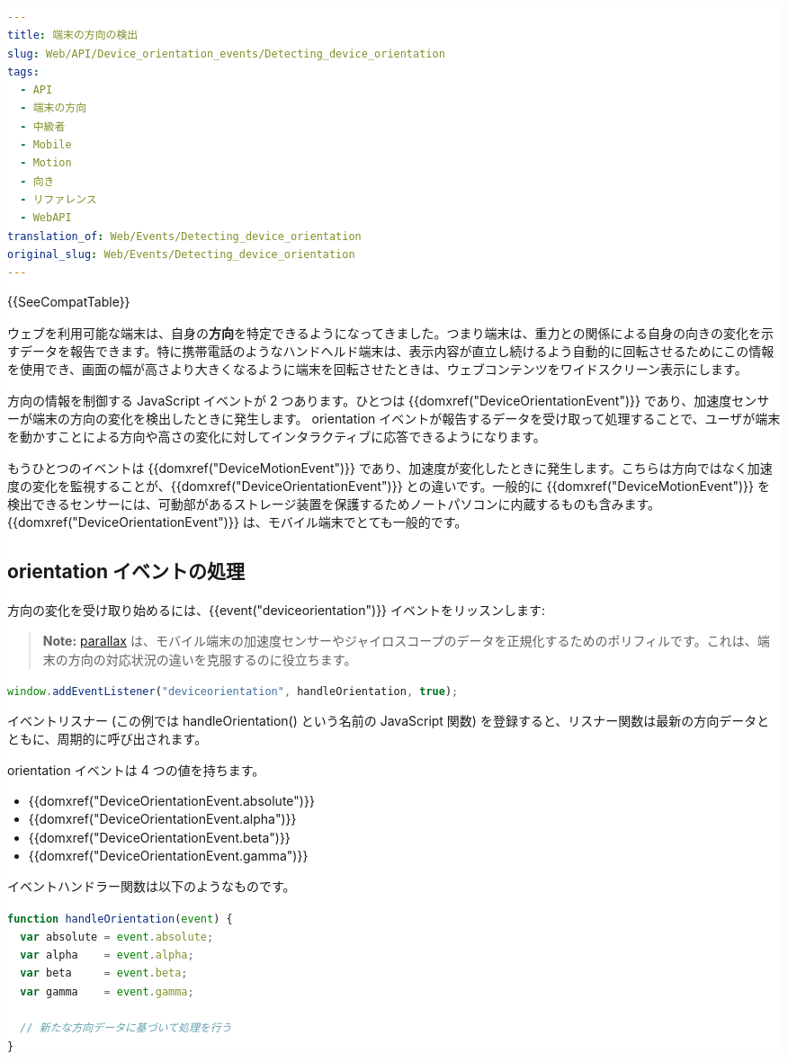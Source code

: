 ```yaml
---
title: 端末の方向の検出
slug: Web/API/Device_orientation_events/Detecting_device_orientation
tags:
  - API
  - 端末の方向
  - 中級者
  - Mobile
  - Motion
  - 向き
  - リファレンス
  - WebAPI
translation_of: Web/Events/Detecting_device_orientation
original_slug: Web/Events/Detecting_device_orientation
---
```


{{SeeCompatTable}}

ウェブを利用可能な端末は、自身の**方向**を特定できるようになってきました。つまり端末は、重力との関係による自身の向きの変化を示すデータを報告できます。特に携帯電話のようなハンドヘルド端末は、表示内容が直立し続けるよう自動的に回転させるためにこの情報を使用でき、画面の幅が高さより大きくなるように端末を回転させたときは、ウェブコンテンツをワイドスクリーン表示にします。

方向の情報を制御する JavaScript イベントが 2 つあります。ひとつは {{domxref("DeviceOrientationEvent")}} であり、加速度センサーが端末の方向の変化を検出したときに発生します。 orientation イベントが報告するデータを受け取って処理することで、ユーザが端末を動かすことによる方向や高さの変化に対してインタラクティブに応答できるようになります。

もうひとつのイベントは {{domxref("DeviceMotionEvent")}} であり、加速度が変化したときに発生します。こちらは方向ではなく加速度の変化を監視することが、{{domxref("DeviceOrientationEvent")}} との違いです。一般的に {{domxref("DeviceMotionEvent")}} を検出できるセンサーには、可動部があるストレージ装置を保護するためノートパソコンに内蔵するものも含みます。{{domxref("DeviceOrientationEvent")}} は、モバイル端末でとても一般的です。

## orientation イベントの処理

方向の変化を受け取り始めるには、{{event("deviceorientation")}} イベントをリッスンします:

> **Note:** [parallax](https://github.com/wagerfield/parallax) は、モバイル端末の加速度センサーやジャイロスコープのデータを正規化するためのポリフィルです。これは、端末の方向の対応状況の違いを克服するのに役立ちます。

```js
window.addEventListener("deviceorientation", handleOrientation, true);
```

イベントリスナー (この例では handleOrientation() という名前の JavaScript 関数) を登録すると、リスナー関数は最新の方向データとともに、周期的に呼び出されます。

orientation イベントは 4 つの値を持ちます。

- {{domxref("DeviceOrientationEvent.absolute")}}
- {{domxref("DeviceOrientationEvent.alpha")}}
- {{domxref("DeviceOrientationEvent.beta")}}
- {{domxref("DeviceOrientationEvent.gamma")}}

イベントハンドラー関数は以下のようなものです。

```js
function handleOrientation(event) {
  var absolute = event.absolute;
  var alpha    = event.alpha;
  var beta     = event.beta;
  var gamma    = event.gamma;

  // 新たな方向データに基づいて処理を行う
}
```
